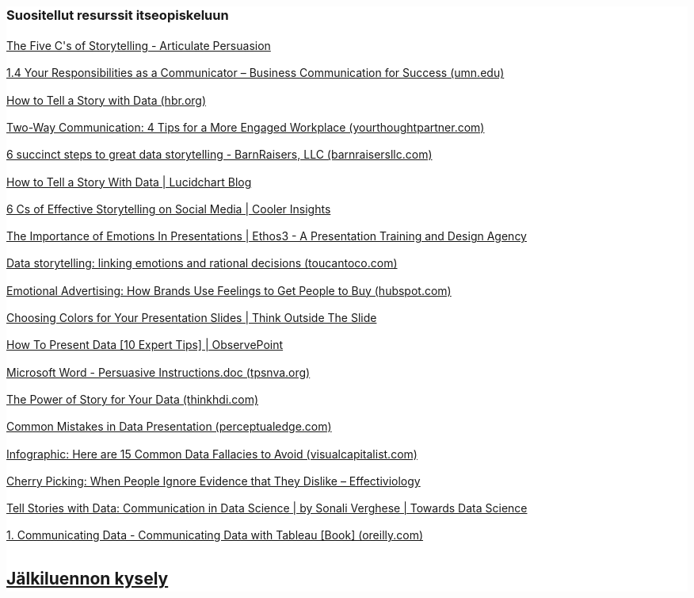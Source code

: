 ### Suositellut resurssit itseopiskeluun  
[The Five C's of Storytelling - Articulate Persuasion](http://articulatepersuasion.com/the-five-cs-of-storytelling/)  

[1.4 Your Responsibilities as a Communicator – Business Communication for Success (umn.edu)](https://open.lib.umn.edu/businesscommunication/chapter/1-4-your-responsibilities-as-a-communicator/)  

[How to Tell a Story with Data (hbr.org)](https://hbr.org/2013/04/how-to-tell-a-story-with-data)  

[Two-Way Communication: 4 Tips for a More Engaged Workplace (yourthoughtpartner.com)](https://www.yourthoughtpartner.com/blog/bid/59576/4-steps-to-increase-employee-engagement-through-two-way-communication)  

[6 succinct steps to great data storytelling - BarnRaisers, LLC (barnraisersllc.com)](https://barnraisersllc.com/2021/05/02/6-succinct-steps-to-great-data-storytelling/)  

[How to Tell a Story With Data | Lucidchart Blog](https://www.lucidchart.com/blog/how-to-tell-a-story-with-data)  

[6 Cs of Effective Storytelling on Social Media | Cooler Insights](https://coolerinsights.com/2018/06/effective-storytelling-social-media/)  

[The Importance of Emotions In Presentations | Ethos3 - A Presentation Training and Design Agency](https://ethos3.com/2015/02/the-importance-of-emotions-in-presentations/)  

[Data storytelling: linking emotions and rational decisions (toucantoco.com)](https://www.toucantoco.com/en/blog/data-storytelling-dataviz)  

[Emotional Advertising: How Brands Use Feelings to Get People to Buy (hubspot.com)](https://blog.hubspot.com/marketing/emotions-in-advertising-examples)  

[Choosing Colors for Your Presentation Slides | Think Outside The Slide](https://www.thinkoutsidetheslide.com/choosing-colors-for-your-presentation-slides/)  

[How To Present Data [10 Expert Tips] | ObservePoint](https://resources.observepoint.com/blog/10-tips-for-presenting-data)  

[Microsoft Word - Persuasive Instructions.doc (tpsnva.org)](https://www.tpsnva.org/teach/lq/016/persinstr.pdf)  

[The Power of Story for Your Data (thinkhdi.com)](https://www.thinkhdi.com/library/supportworld/2019/power-story-your-data.aspx)  

[Common Mistakes in Data Presentation (perceptualedge.com)](https://www.perceptualedge.com/articles/ie/data_presentation.pdf)  

[Infographic: Here are 15 Common Data Fallacies to Avoid (visualcapitalist.com)](https://www.visualcapitalist.com/here-are-15-common-data-fallacies-to-avoid/)  

[Cherry Picking: When People Ignore Evidence that They Dislike – Effectiviology](https://effectiviology.com/cherry-picking/#How_to_avoid_cherry_picking)  

[Tell Stories with Data: Communication in Data Science | by Sonali Verghese | Towards Data Science](https://towardsdatascience.com/tell-stories-with-data-communication-in-data-science-5266f7671d7)  

[1. Communicating Data - Communicating Data with Tableau [Book] (oreilly.com)](https://www.oreilly.com/library/view/communicating-data-with/9781449372019/ch01.html)  

## [Jälkiluennon kysely](https://ff-quizzes.netlify.app/en/ds/quiz/31)  
